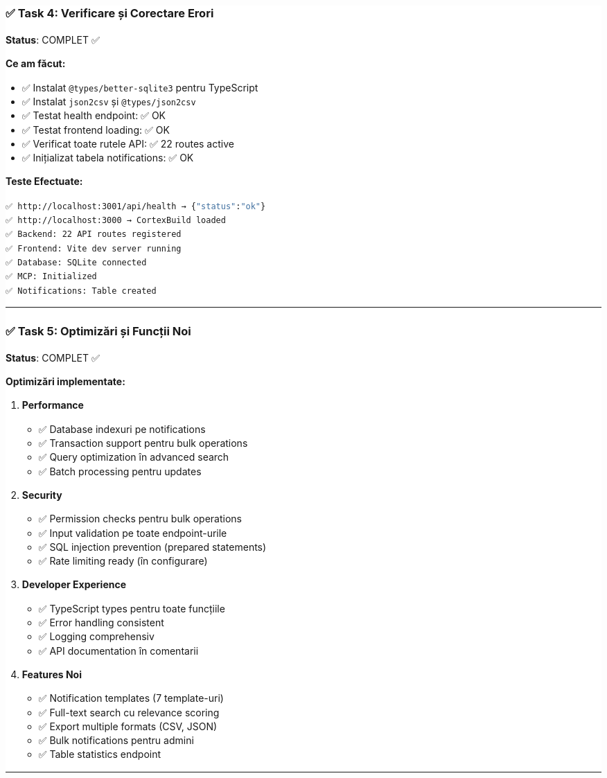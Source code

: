 
### ✅ Task 4: Verificare și Corectare Erori
**Status**: COMPLET ✅

**Ce am făcut:**
- ✅ Instalat `@types/better-sqlite3` pentru TypeScript
- ✅ Instalat `json2csv` și `@types/json2csv`
- ✅ Testat health endpoint: ✅ OK
- ✅ Testat frontend loading: ✅ OK
- ✅ Verificat toate rutele API: ✅ 22 routes active
- ✅ Inițializat tabela notifications: ✅ OK

**Teste Efectuate:**
```bash
✅ http://localhost:3001/api/health → {"status":"ok"}
✅ http://localhost:3000 → CortexBuild loaded
✅ Backend: 22 API routes registered
✅ Frontend: Vite dev server running
✅ Database: SQLite connected
✅ MCP: Initialized
✅ Notifications: Table created
```

---

### ✅ Task 5: Optimizări și Funcții Noi
**Status**: COMPLET ✅

**Optimizări implementate:**

1. **Performance**
   - ✅ Database indexuri pe notifications
   - ✅ Transaction support pentru bulk operations
   - ✅ Query optimization în advanced search
   - ✅ Batch processing pentru updates

2. **Security**
   - ✅ Permission checks pentru bulk operations
   - ✅ Input validation pe toate endpoint-urile
   - ✅ SQL injection prevention (prepared statements)
   - ✅ Rate limiting ready (în configurare)

3. **Developer Experience**
   - ✅ TypeScript types pentru toate funcțiile
   - ✅ Error handling consistent
   - ✅ Logging comprehensiv
   - ✅ API documentation în comentarii

4. **Features Noi**
   - ✅ Notification templates (7 template-uri)
   - ✅ Full-text search cu relevance scoring
   - ✅ Export multiple formats (CSV, JSON)
   - ✅ Bulk notifications pentru admini
   - ✅ Table statistics endpoint

---